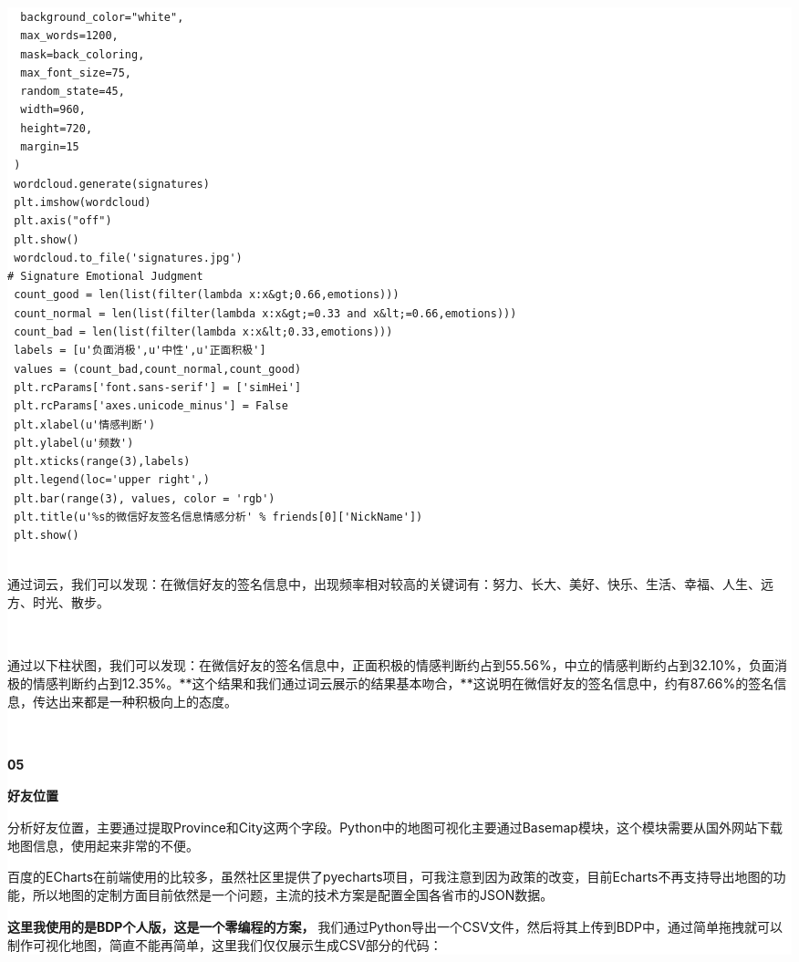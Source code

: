```
  background_color="white", 
  max_words=1200, 
  mask=back_coloring, 
  max_font_size=75, 
  random_state=45, 
  width=960, 
  height=720, 
  margin=15
 ) 
 wordcloud.generate(signatures) 
 plt.imshow(wordcloud) 
 plt.axis("off") 
 plt.show() 
 wordcloud.to_file('signatures.jpg') 
# Signature Emotional Judgment 
 count_good = len(list(filter(lambda x:x&gt;0.66,emotions))) 
 count_normal = len(list(filter(lambda x:x&gt;=0.33 and x&lt;=0.66,emotions))) 
 count_bad = len(list(filter(lambda x:x&lt;0.33,emotions))) 
 labels = [u'负面消极',u'中性',u'正面积极'] 
 values = (count_bad,count_normal,count_good) 
 plt.rcParams['font.sans-serif'] = ['simHei'] 
 plt.rcParams['axes.unicode_minus'] = False
 plt.xlabel(u'情感判断') 
 plt.ylabel(u'频数') 
 plt.xticks(range(3),labels) 
 plt.legend(loc='upper right',) 
 plt.bar(range(3), values, color = 'rgb') 
 plt.title(u'%s的微信好友签名信息情感分析' % friends[0]['NickName']) 
 plt.show()


```

通过词云，我们可以发现：在微信好友的签名信息中，出现频率相对较高的关键词有：努力、长大、美好、快乐、生活、幸福、人生、远方、时光、散步。

<img src="https://img-blog.csdnimg.cn/img_convert/e591fbf0d5362dfd3a39ed26e67d8e35.jpeg" alt="">

通过以下柱状图，我们可以发现：在微信好友的签名信息中，正面积极的情感判断约占到55.56%，中立的情感判断约占到32.10%，负面消极的情感判断约占到12.35%。**这个结果和我们通过词云展示的结果基本吻合，**这说明在微信好友的签名信息中，约有87.66%的签名信息，传达出来都是一种积极向上的态度。

<img src="https://img-blog.csdnimg.cn/img_convert/aeb2777b1daeeb4b097793b7973d4424.png" alt="">

**05**

**好友位置**

分析好友位置，主要通过提取Province和City这两个字段。Python中的地图可视化主要通过Basemap模块，这个模块需要从国外网站下载地图信息，使用起来非常的不便。

百度的ECharts在前端使用的比较多，虽然社区里提供了pyecharts项目，可我注意到因为政策的改变，目前Echarts不再支持导出地图的功能，所以地图的定制方面目前依然是一个问题，主流的技术方案是配置全国各省市的JSON数据。

**这里我使用的是BDP个人版，这是一个零编程的方案，** 我们通过Python导出一个CSV文件，然后将其上传到BDP中，通过简单拖拽就可以制作可视化地图，简直不能再简单，这里我们仅仅展示生成CSV部分的代码：
